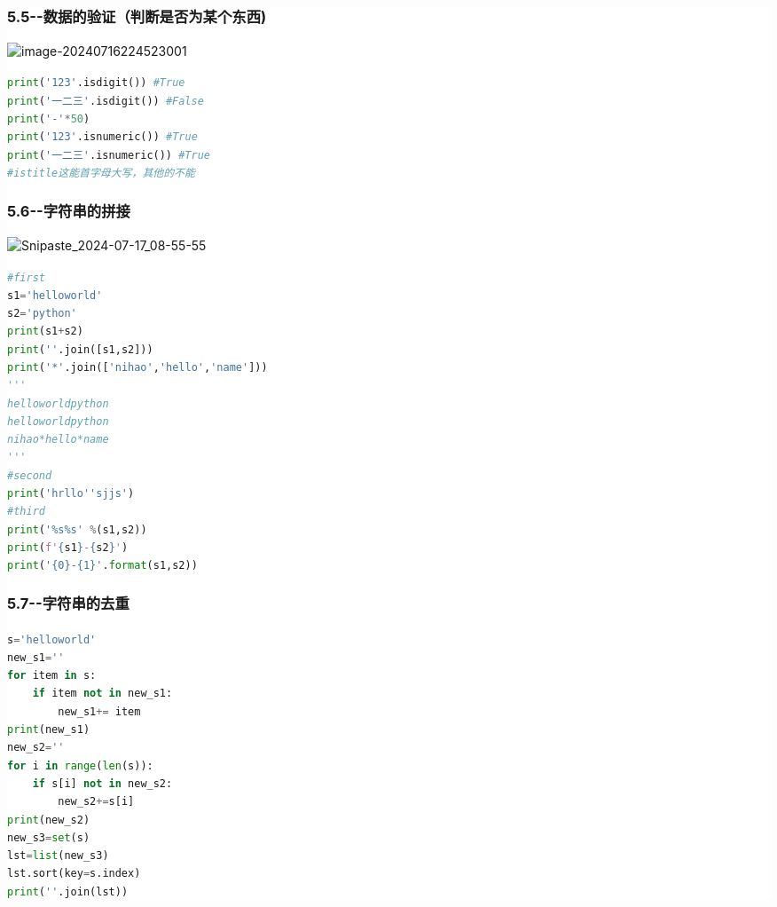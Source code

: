 ### 5.5--数据的验证（判断是否为某个东西)

![image-20240716224523001](C:\Users\20148\AppData\Roaming\Typora\typora-user-images\image-20240716224523001.png)

```python
print('123'.isdigit()) #True
print('一二三'.isdigit()) #False
print('-'*50)
print('123'.isnumeric()) #True
print('一二三'.isnumeric()) #True
#istitle这能首字母大写，其他的不能
```

### 5.6--字符串的拼接

![Snipaste_2024-07-17_08-55-55](D:\视频及壁纸\学习\Snipaste_2024-07-17_08-55-55.png)

```python
#first
s1='helloworld'
s2='python'
print(s1+s2)
print(''.join([s1,s2]))
print('*'.join(['nihao','hello','name']))
'''
helloworldpython
helloworldpython
nihao*hello*name
'''
#second
print('hrllo''sjjs')
#third
print('%s%s' %(s1,s2))
print(f'{s1}-{s2}')
print('{0}-{1}'.format(s1,s2))
```

### 5.7--字符串的去重

```python
s='helloworld'
new_s1=''
for item in s:
    if item not in new_s1:
        new_s1+= item
print(new_s1)
new_s2=''
for i in range(len(s)):
    if s[i] not in new_s2:
        new_s2+=s[i]
print(new_s2)
new_s3=set(s)
lst=list(new_s3)
lst.sort(key=s.index)
print(''.join(lst))
```
